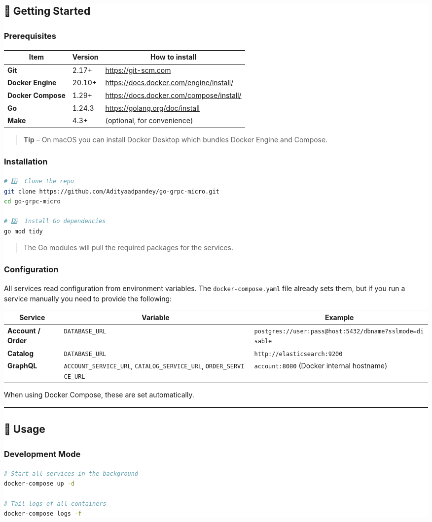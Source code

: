 
## 🚀 Getting Started

### Prerequisites

| Item | Version | How to install |
|------|---------|----------------|
| **Git** | 2.17+ | https://git-scm.com |
| **Docker Engine** | 20.10+ | https://docs.docker.com/engine/install/ |
| **Docker Compose** | 1.29+ | https://docs.docker.com/compose/install/ |
| **Go** | 1.24.3 | https://golang.org/doc/install |
| **Make** | 4.3+ | (optional, for convenience) |

> **Tip** – On macOS you can install Docker Desktop which bundles Docker Engine and Compose.

### Installation

```bash
# 1️⃣  Clone the repo
git clone https://github.com/Adityaadpandey/go-grpc-micro.git
cd go-grpc-micro

# 2️⃣  Install Go dependencies
go mod tidy
```

> The Go modules will pull the required packages for the services.

### Configuration

All services read configuration from environment variables. The `docker-compose.yaml` file already sets them, but if you run a service manually you need to provide the following:

| Service | Variable | Example |
|---------|----------|---------|
| **Account / Order** | `DATABASE_URL` | `postgres://user:pass@host:5432/dbname?sslmode=disable` |
| **Catalog** | `DATABASE_URL` | `http://elasticsearch:9200` |
| **GraphQL** | `ACCOUNT_SERVICE_URL`, `CATALOG_SERVICE_URL`, `ORDER_SERVICE_URL` | `account:8080` (Docker internal hostname) |

When using Docker Compose, these are set automatically.

---

## 🎯 Usage

### Development Mode

```bash
# Start all services in the background
docker-compose up -d

# Tail logs of all containers
docker-compose logs -f
```
